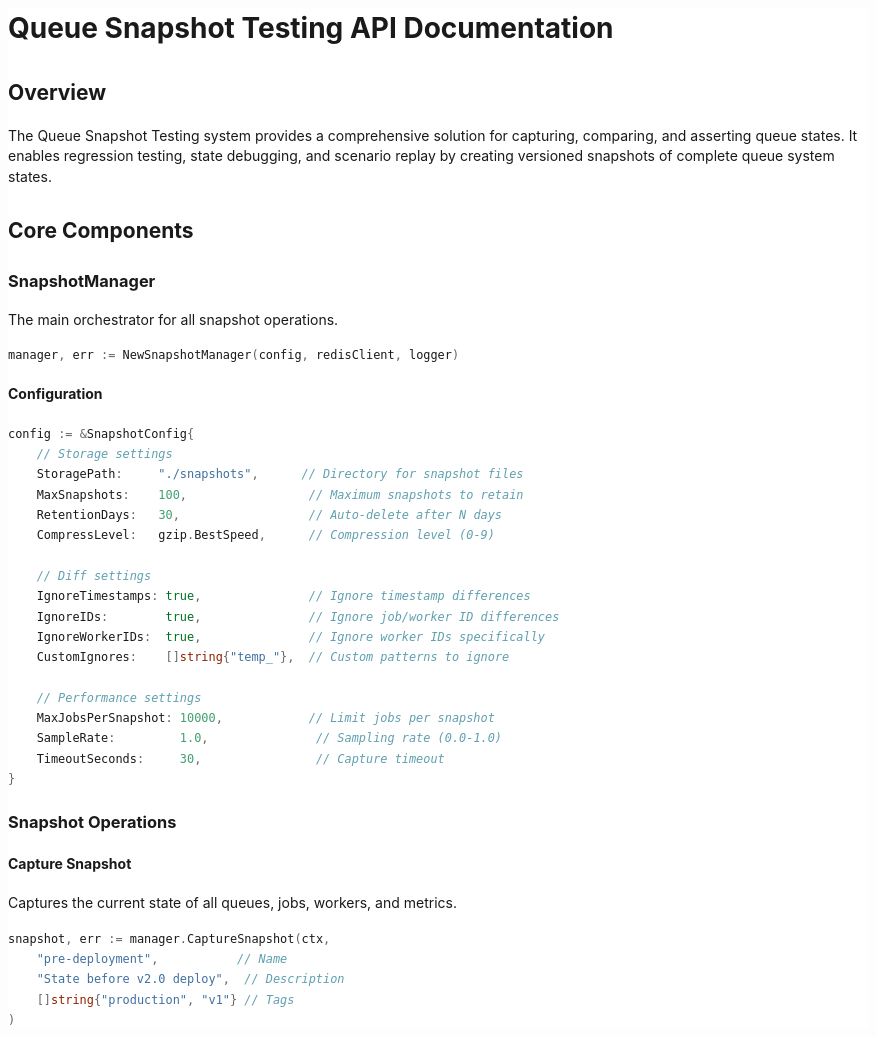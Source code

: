 # Queue Snapshot Testing API Documentation

## Overview

The Queue Snapshot Testing system provides a comprehensive solution for capturing, comparing, and asserting queue states. It enables regression testing, state debugging, and scenario replay by creating versioned snapshots of complete queue system states.

## Core Components

### SnapshotManager

The main orchestrator for all snapshot operations.

```go
manager, err := NewSnapshotManager(config, redisClient, logger)
```

#### Configuration

```go
config := &SnapshotConfig{
    // Storage settings
    StoragePath:     "./snapshots",      // Directory for snapshot files
    MaxSnapshots:    100,                 // Maximum snapshots to retain
    RetentionDays:   30,                  // Auto-delete after N days
    CompressLevel:   gzip.BestSpeed,      // Compression level (0-9)

    // Diff settings
    IgnoreTimestamps: true,               // Ignore timestamp differences
    IgnoreIDs:        true,               // Ignore job/worker ID differences
    IgnoreWorkerIDs:  true,               // Ignore worker IDs specifically
    CustomIgnores:    []string{"temp_"},  // Custom patterns to ignore

    // Performance settings
    MaxJobsPerSnapshot: 10000,            // Limit jobs per snapshot
    SampleRate:         1.0,               // Sampling rate (0.0-1.0)
    TimeoutSeconds:     30,                // Capture timeout
}
```

### Snapshot Operations

#### Capture Snapshot

Captures the current state of all queues, jobs, workers, and metrics.

```go
snapshot, err := manager.CaptureSnapshot(ctx,
    "pre-deployment",           // Name
    "State before v2.0 deploy",  // Description
    []string{"production", "v1"} // Tags
)
```
